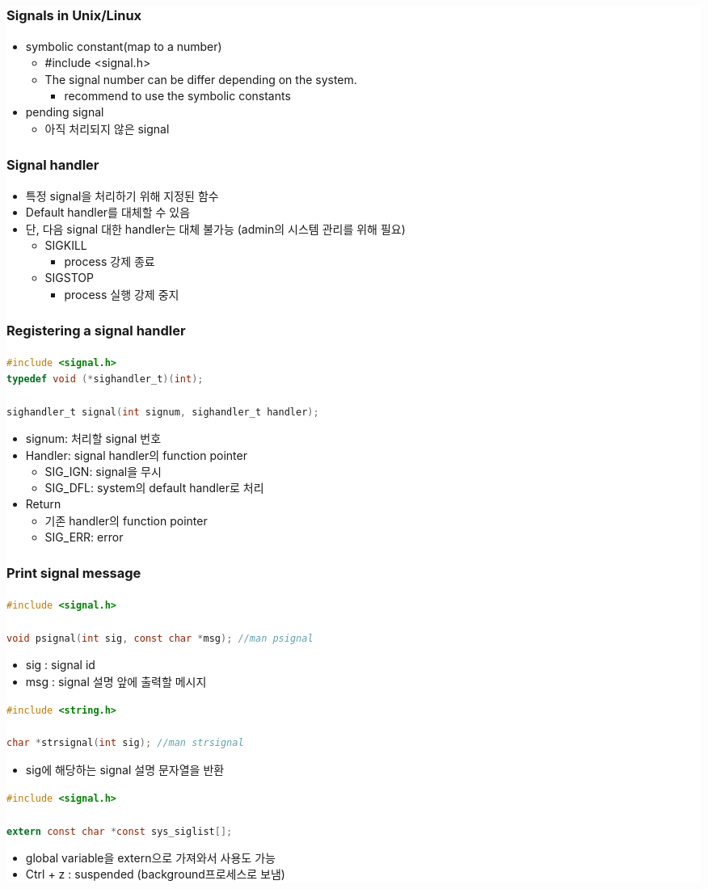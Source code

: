 ### Signals in Unix/Linux
- symbolic constant(map to a number)
	- #include <signal.h>
	- The signal number can be differ depending on the system.
		- recommend to use the symbolic constants
- pending signal
	- 아직 처리되지 않은 signal

### Signal handler
- 특정 signal을 처리하기 위해 지정된 함수
- Default handler를 대체할 수 있음
- 단, 다음 signal 대한 handler는 대체 불가능 (admin의 시스템 관리를 위해 필요)
	- SIGKILL
		- process 강제 종료
	- SIGSTOP
		- process 실행 강제 중지
	
### Registering a signal handler
```c
#include <signal.h>
typedef void (*sighandler_t)(int);

sighandler_t signal(int signum, sighandler_t handler);
```
- signum: 처리할 signal 번호
- Handler: signal handler의 function pointer
	- SIG_IGN: signal을 무시
	- SIG_DFL: system의 default handler로 처리
- Return
	- 기존 handler의 function pointer
	- SIG_ERR: error

### Print signal message
```c
#include <signal.h>

void psignal(int sig, const char *msg); //man psignal
```
- sig : signal  id
- msg : signal 설명 앞에 출력할 메시지

```c
#include <string.h>

char *strsignal(int sig); //man strsignal
```
- sig에 해당하는 signal 설명 문자열을 반환
 
```c
#include <signal.h>

extern const char *const sys_siglist[];
```
- global variable을 extern으로 가져와서 사용도 가능 
- Ctrl + z : suspended (background프로세스로 보냄)
